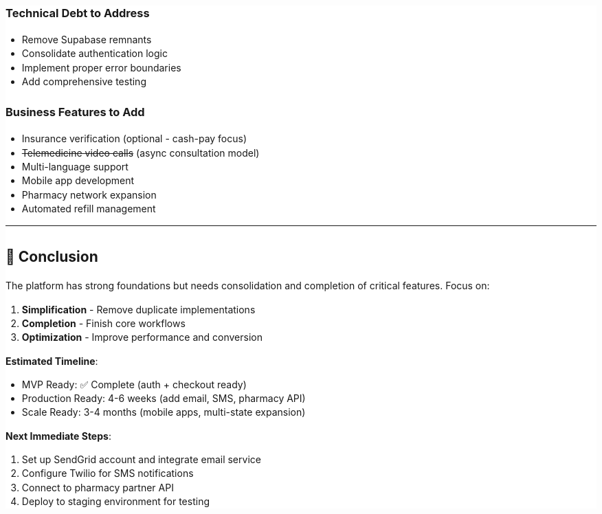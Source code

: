 ### Technical Debt to Address
- Remove Supabase remnants
- Consolidate authentication logic
- Implement proper error boundaries
- Add comprehensive testing

### Business Features to Add
- Insurance verification (optional - cash-pay focus)
- ~~Telemedicine video calls~~ (async consultation model)
- Multi-language support
- Mobile app development
- Pharmacy network expansion
- Automated refill management

---

## 🏁 Conclusion

The platform has strong foundations but needs consolidation and completion of critical features. Focus on:
1. **Simplification** - Remove duplicate implementations
2. **Completion** - Finish core workflows
3. **Optimization** - Improve performance and conversion

**Estimated Timeline**: 
- MVP Ready: ✅ Complete (auth + checkout ready)
- Production Ready: 4-6 weeks (add email, SMS, pharmacy API)
- Scale Ready: 3-4 months (mobile apps, multi-state expansion)

**Next Immediate Steps**:
1. Set up SendGrid account and integrate email service
2. Configure Twilio for SMS notifications
3. Connect to pharmacy partner API
4. Deploy to staging environment for testing
